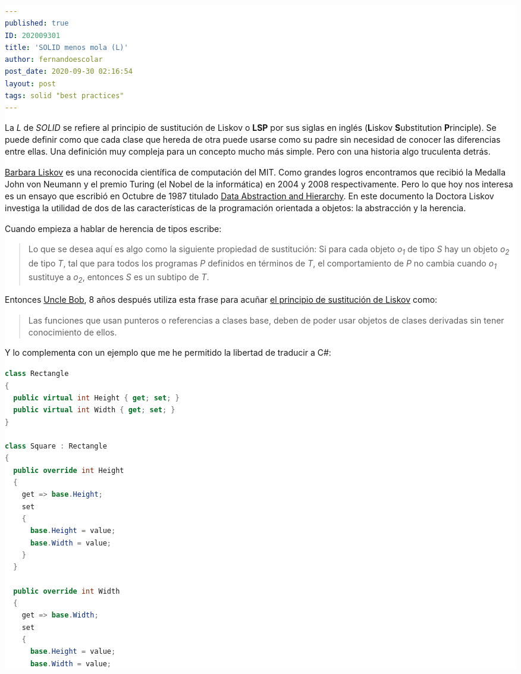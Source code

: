 ```yaml
---
published: true
ID: 202009301
title: 'SOLID menos mola (L)'
author: fernandoescolar
post_date: 2020-09-30 02:16:54
layout: post
tags: solid "best practices"
---
```


La *L* de *SOLID* se refiere al principio de sustitución de Liskov o **LSP** por sus siglas en inglés (**L**iskov **S**ubstitution  **P**rinciple). Se puede definir como que cada clase que hereda de otra puede usarse como su padre sin necesidad de conocer las diferencias entre ellas. Una definición muy compleja para un concepto mucho más simple. Pero con una historia algo truculenta detrás.

[Barbara Liskov](https://es.wikipedia.org/wiki/Barbara_Liskov) es una reconocida científica de computación del MIT. Como grandes logros encontramos que recibió la Medalla John von Neumann y el premio Turing (el Nobel de la informática) en 2004 y 2008 respectivamente. Pero lo que hoy nos interesa es un ensayo que escribió en Octubre de 1987 titulado [Data Abstraction and Hierarchy](https://www.cs.tufts.edu/~nr/cs257/archive/barbara-liskov/data-abstraction-and-hierarchy.pdf). En este documento la Doctora Liskov investiga la utilidad de dos de las características de la programación orientada a objetos: la abstracción y la herencia.

Cuando empieza a hablar de herencia de tipos escribe:

> Lo que se desea aquí es algo como la siguiente propiedad de sustitución: Si para cada objeto *o<sub>1</sub>* de tipo *S* hay un objeto *o<sub>2</sub>* de tipo *T*, tal que para todos los programas *P* definidos en términos de *T*, el comportamiento de *P* no cambia cuando *o<sub>1</sub>* sustituye a *o<sub>2</sub>*, entonces *S* es un subtipo de *T*.

Entonces [Uncle Bob](https://twitter.com/unclebobmartin), 8 años después utiliza esta frase para acuñar [el principio de sustitución de Liskov](https://web.archive.org/web/20060313120844/http://www.objectmentor.com/resources/articles/lsp.pdf) como:

> Las funciones que usan punteros o referencias a clases base, deben de poder usar objetos de clases derivadas sin tener conocimiento de ellos.

Y lo complementa con un ejemplo que me he permitido la libertad de traducir a C#:

```csharp
class Rectangle
{
  public virtual int Height { get; set; }
  public virtual int Width { get; set; }
}

class Square : Rectangle
{
  public override int Height
  {
    get => base.Height;
    set
    {
      base.Height = value;
      base.Width = value;
    }
  }

  public override int Width
  {
    get => base.Width;
    set
    {
      base.Height = value;
      base.Width = value;
```
